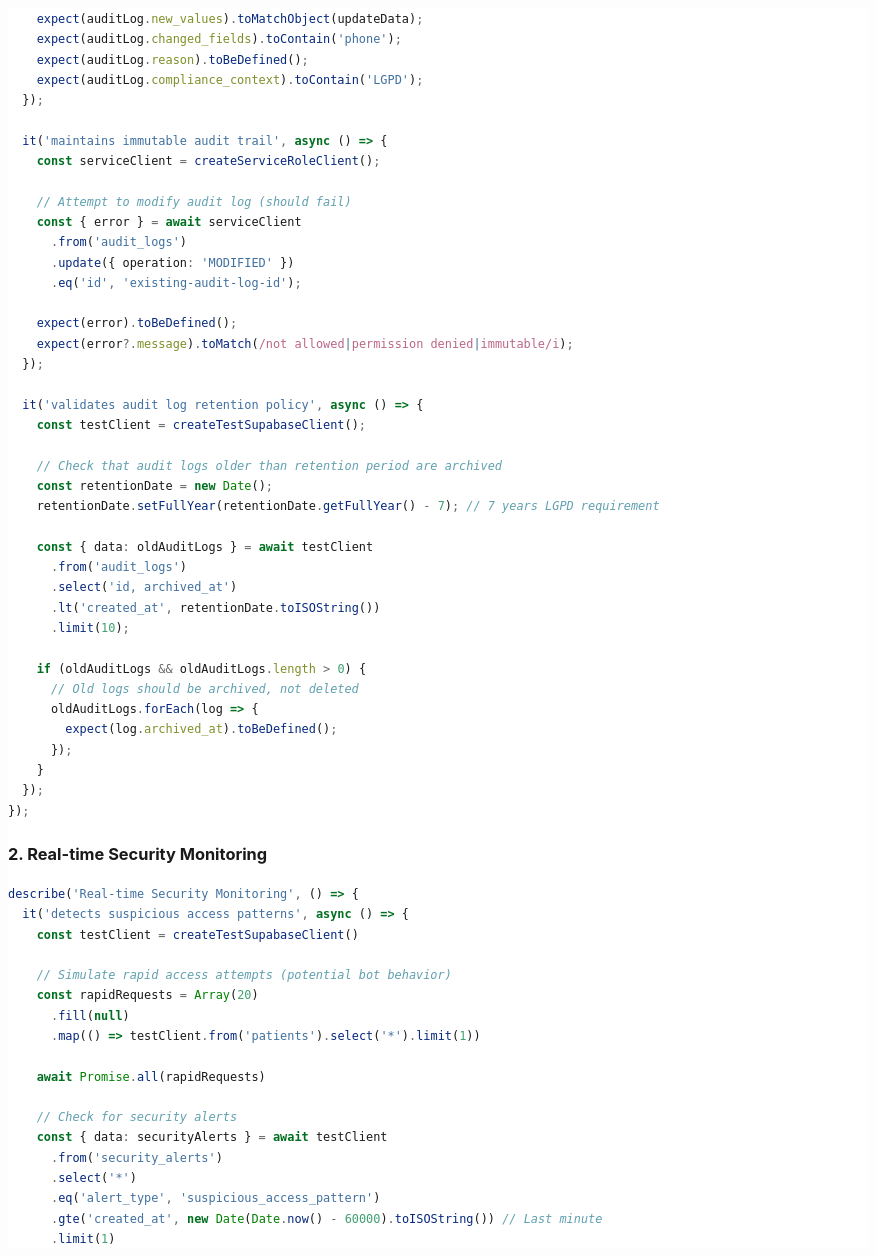 ````typescript
    expect(auditLog.new_values).toMatchObject(updateData);
    expect(auditLog.changed_fields).toContain('phone');
    expect(auditLog.reason).toBeDefined();
    expect(auditLog.compliance_context).toContain('LGPD');
  });

  it('maintains immutable audit trail', async () => {
    const serviceClient = createServiceRoleClient();

    // Attempt to modify audit log (should fail)
    const { error } = await serviceClient
      .from('audit_logs')
      .update({ operation: 'MODIFIED' })
      .eq('id', 'existing-audit-log-id');

    expect(error).toBeDefined();
    expect(error?.message).toMatch(/not allowed|permission denied|immutable/i);
  });

  it('validates audit log retention policy', async () => {
    const testClient = createTestSupabaseClient();

    // Check that audit logs older than retention period are archived
    const retentionDate = new Date();
    retentionDate.setFullYear(retentionDate.getFullYear() - 7); // 7 years LGPD requirement

    const { data: oldAuditLogs } = await testClient
      .from('audit_logs')
      .select('id, archived_at')
      .lt('created_at', retentionDate.toISOString())
      .limit(10);

    if (oldAuditLogs && oldAuditLogs.length > 0) {
      // Old logs should be archived, not deleted
      oldAuditLogs.forEach(log => {
        expect(log.archived_at).toBeDefined();
      });
    }
  });
});
````

### 2. Real-time Security Monitoring

```typescript
describe('Real-time Security Monitoring', () => {
  it('detects suspicious access patterns', async () => {
    const testClient = createTestSupabaseClient()

    // Simulate rapid access attempts (potential bot behavior)
    const rapidRequests = Array(20)
      .fill(null)
      .map(() => testClient.from('patients').select('*').limit(1))

    await Promise.all(rapidRequests)

    // Check for security alerts
    const { data: securityAlerts } = await testClient
      .from('security_alerts')
      .select('*')
      .eq('alert_type', 'suspicious_access_pattern')
      .gte('created_at', new Date(Date.now() - 60000).toISOString()) // Last minute
      .limit(1)
```